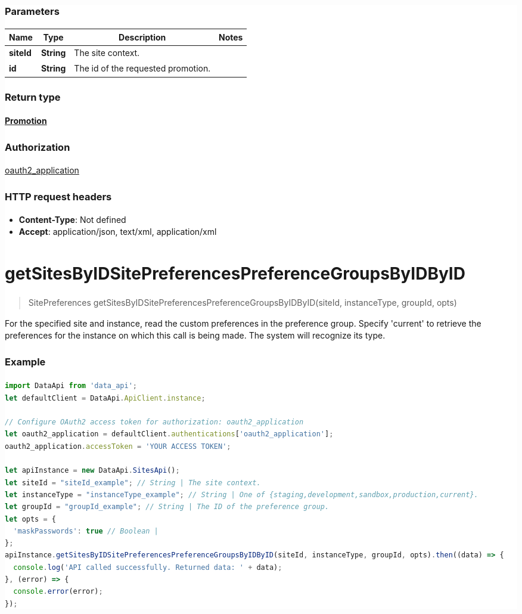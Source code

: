 ### Parameters

Name | Type | Description  | Notes
------------- | ------------- | ------------- | -------------
 **siteId** | **String**| The site context. | 
 **id** | **String**| The id of the requested promotion. | 

### Return type

[**Promotion**](Promotion.md)

### Authorization

[oauth2_application](../README.md#oauth2_application)

### HTTP request headers

 - **Content-Type**: Not defined
 - **Accept**: application/json, text/xml, application/xml

<a name="getSitesByIDSitePreferencesPreferenceGroupsByIDByID"></a>
# **getSitesByIDSitePreferencesPreferenceGroupsByIDByID**
> SitePreferences getSitesByIDSitePreferencesPreferenceGroupsByIDByID(siteId, instanceType, groupId, opts)



For the specified site and instance, read the custom preferences in the preference group.  Specify &#x27;current&#x27; to retrieve the preferences for the instance on which this call is being made. The system will recognize its type.

### Example
```javascript
import DataApi from 'data_api';
let defaultClient = DataApi.ApiClient.instance;

// Configure OAuth2 access token for authorization: oauth2_application
let oauth2_application = defaultClient.authentications['oauth2_application'];
oauth2_application.accessToken = 'YOUR ACCESS TOKEN';

let apiInstance = new DataApi.SitesApi();
let siteId = "siteId_example"; // String | The site context.
let instanceType = "instanceType_example"; // String | One of {staging,development,sandbox,production,current}.
let groupId = "groupId_example"; // String | The ID of the preference group.
let opts = { 
  'maskPasswords': true // Boolean | 
};
apiInstance.getSitesByIDSitePreferencesPreferenceGroupsByIDByID(siteId, instanceType, groupId, opts).then((data) => {
  console.log('API called successfully. Returned data: ' + data);
}, (error) => {
  console.error(error);
});

```
